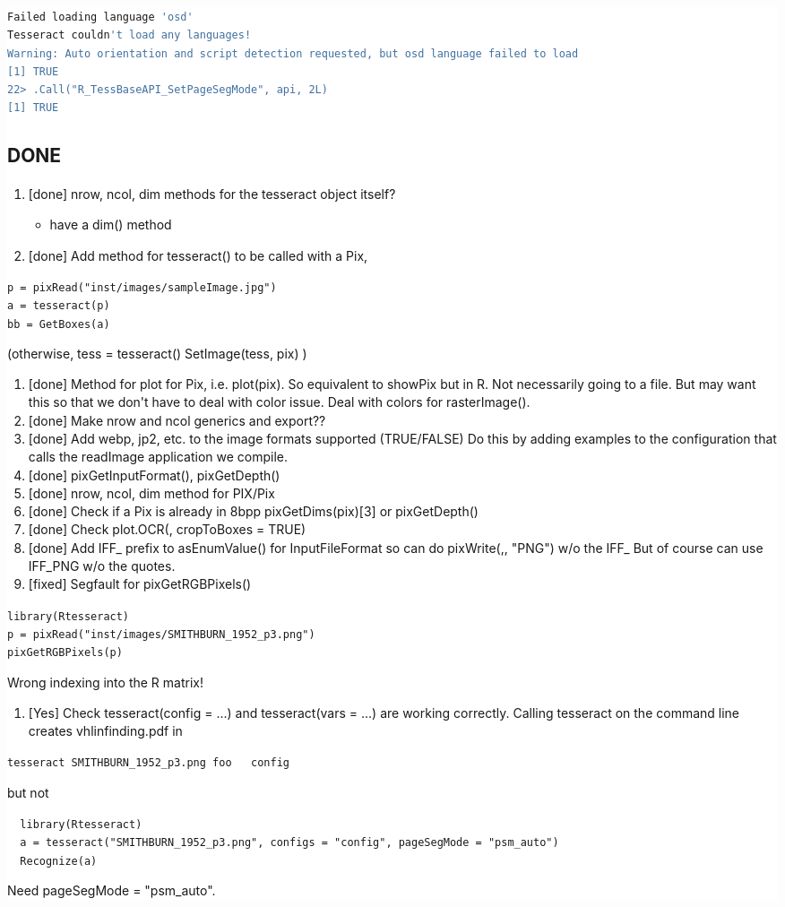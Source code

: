  ```r
Failed loading language 'osd'
Tesseract couldn't load any languages!
Warning: Auto orientation and script detection requested, but osd language failed to load
[1] TRUE
22> .Call("R_TessBaseAPI_SetPageSegMode", api, 2L)
[1] TRUE
```

## DONE

1. [done] nrow, ncol, dim methods for the tesseract object itself?
    + have a dim() method

1. [done] Add method for tesseract() to be called with a Pix, 
```
p = pixRead("inst/images/sampleImage.jpg")
a = tesseract(p)
bb = GetBoxes(a)
```
   (otherwise,
	   tess = tesseract()
	   SetImage(tess, pix)
   )
1. [done] Method for plot for Pix, i.e. plot(pix). So equivalent to showPix but in R.
	Not necessarily going to a file. But may want this so that we don't have to deal with color issue. 
    Deal with colors for rasterImage().
1. [done] Make nrow and ncol generics and export??
1. [done] Add webp, jp2, etc. to the image formats supported (TRUE/FALSE)
     Do this by adding examples to the configuration that calls the readImage application we compile.
1. [done] pixGetInputFormat(), pixGetDepth()
1. [done] nrow, ncol, dim method for PIX/Pix	
1. [done] Check if a Pix is already in 8bpp
    pixGetDims(pix)[3] or pixGetDepth()
1. [done] Check plot.OCR(, cropToBoxes = TRUE)   
1. [done] Add IFF_ prefix to asEnumValue() for InputFileFormat so can do pixWrite(,, "PNG") w/o the IFF_
    But of course can use IFF_PNG w/o the quotes.
1. [fixed] Segfault for pixGetRGBPixels()
  ```
  library(Rtesseract)
  p = pixRead("inst/images/SMITHBURN_1952_p3.png")
  pixGetRGBPixels(p)
  ```
   Wrong indexing into the R matrix!

1. [Yes] Check tesseract(config = ...) and tesseract(vars = ...) are working correctly.
  Calling tesseract on the command line creates vhlinfinding.pdf in 
  ```
  tesseract SMITHBURN_1952_p3.png foo   config 
  ```
  but not 
```
  library(Rtesseract)
  a = tesseract("SMITHBURN_1952_p3.png", configs = "config", pageSegMode = "psm_auto")
  Recognize(a)
```  
  Need pageSegMode = "psm_auto".
